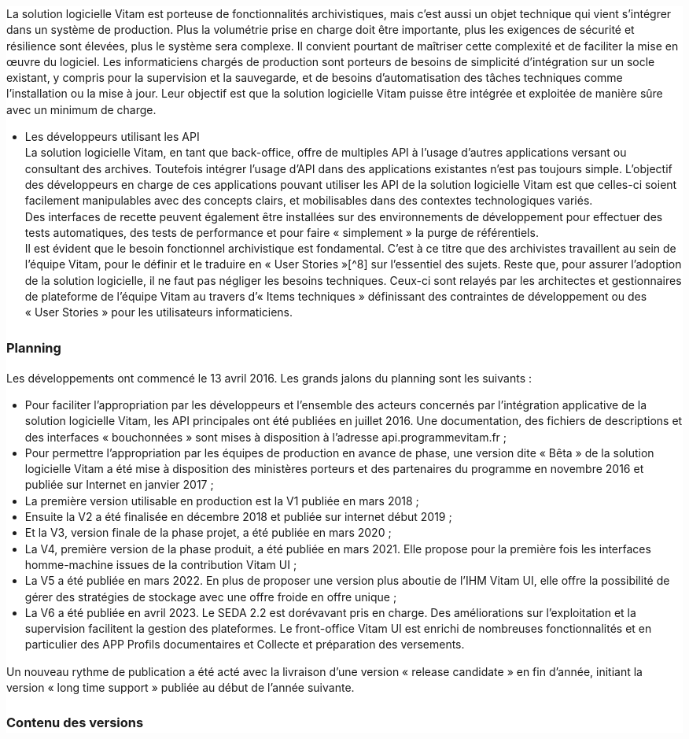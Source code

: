 La solution logicielle Vitam est porteuse de fonctionnalités archivistiques, mais c’est aussi un objet technique qui vient s’intégrer dans un système de production. Plus la volumétrie prise en charge doit être importante, plus les exigences de sécurité et résilience sont élevées, plus le système sera complexe. Il convient pourtant de maîtriser cette complexité et de faciliter la mise en œuvre du logiciel. Les informaticiens chargés de production sont porteurs de besoins de simplicité d’intégration sur un socle existant, y compris pour la supervision et la sauvegarde, et de besoins d’automatisation des tâches techniques comme l’installation ou la mise à jour. Leur objectif est que la solution logicielle Vitam puisse être intégrée et exploitée de manière sûre avec un minimum de charge.
-  Les développeurs utilisant les API  
La solution logicielle Vitam, en tant que back-office, offre de multiples API à l’usage d’autres applications versant ou consultant des archives. Toutefois intégrer l’usage d’API dans des applications existantes n’est pas toujours simple. L’objectif des développeurs en charge de ces applications pouvant utiliser les API de la solution logicielle Vitam est que celles-ci soient facilement manipulables avec des concepts clairs, et mobilisables dans des contextes technologiques variés.  
Des interfaces de recette peuvent également être installées sur des environnements de développement pour effectuer des tests automatiques, des tests de performance et pour faire « simplement » la purge de référentiels.  
Il est évident que le besoin fonctionnel archivistique est fondamental. C’est à ce titre que des archivistes travaillent au sein de l’équipe Vitam, pour le définir et le traduire en « User Stories »[^8] sur l’essentiel des sujets. Reste que, pour assurer l’adoption de la solution logicielle, il ne faut pas négliger les besoins techniques. Ceux-ci sont relayés par les architectes et gestionnaires de plateforme de l’équipe Vitam au travers d’« Items techniques » définissant des contraintes de développement ou des « User Stories » pour les utilisateurs informaticiens.

### Planning

Les développements ont commencé le 13 avril 2016. Les grands jalons du planning sont les suivants :
-  Pour faciliter l’appropriation par les développeurs et l’ensemble des acteurs concernés par l’intégration applicative de la solution logicielle Vitam, les API principales ont été publiées en juillet 2016. Une documentation, des fichiers de descriptions et des interfaces « bouchonnées » sont mises à disposition à l’adresse api.programmevitam.fr ;
-  Pour permettre l’appropriation par les équipes de production en avance de phase, une version dite « Bêta » de la solution logicielle Vitam a été mise à disposition des ministères porteurs et des partenaires du programme en novembre 2016 et publiée sur Internet en janvier 2017 ;
-  La première version utilisable en production est la V1 publiée en mars 2018 ;
-  Ensuite la V2 a été finalisée en décembre 2018 et publiée sur internet début 2019 ;
-  Et la V3, version finale de la phase projet, a été publiée en mars 2020 ;
-  La V4, première version de la phase produit, a été publiée en mars 2021. Elle propose pour la première fois les interfaces homme-machine issues de la contribution Vitam UI ;
-  La V5 a été publiée en mars 2022. En plus de proposer une version plus aboutie de l’IHM Vitam UI, elle offre la possibilité de gérer des stratégies de stockage avec une offre froide en offre unique ;
-  La V6 a été publiée en avril 2023. Le SEDA 2.2 est dorévavant pris en charge. Des améliorations sur l’exploitation et la supervision facilitent la gestion des plateformes. Le front-office Vitam UI est enrichi de nombreuses fonctionnalités et en particulier des APP Profils documentaires et Collecte et préparation des versements. 
      
Un nouveau rythme de publication a été acté avec la livraison d’une version « release candidate » en fin d’année, initiant la version « long time support » publiée au début de l’année suivante.

###  Contenu des versions
